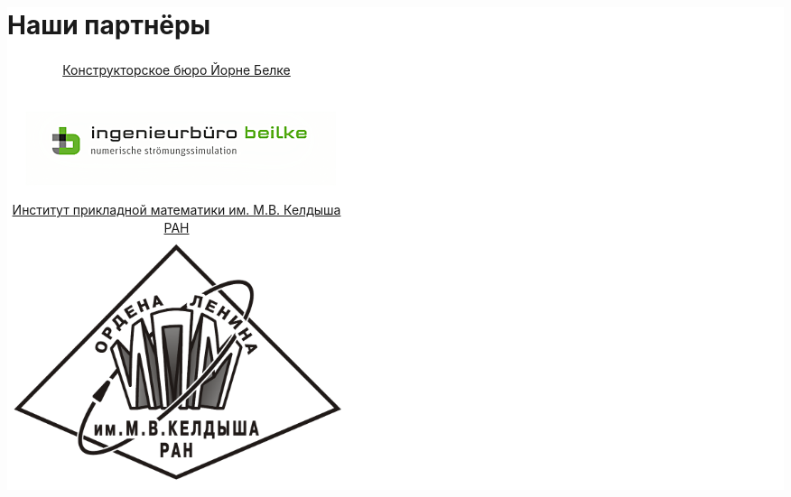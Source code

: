 Наши партнёры
========================

<a href="http://www.beilke-cfd.de/">
<div style="width:375px">
<center>
Конструкторское бюро Йорне Белке
<img src="../Fig/beilke-logo.png" style="width:100%" />
</center>
</div>
</a>

<a href="http://www.keldysh.ru/">
<div style="width:375px">
<center>
Институт прикладной математики им. М.В. Келдыша РАН
<img src="../Fig/keldysh-logo.gif" style="width:100%" />
</center>
</div>
</a>


